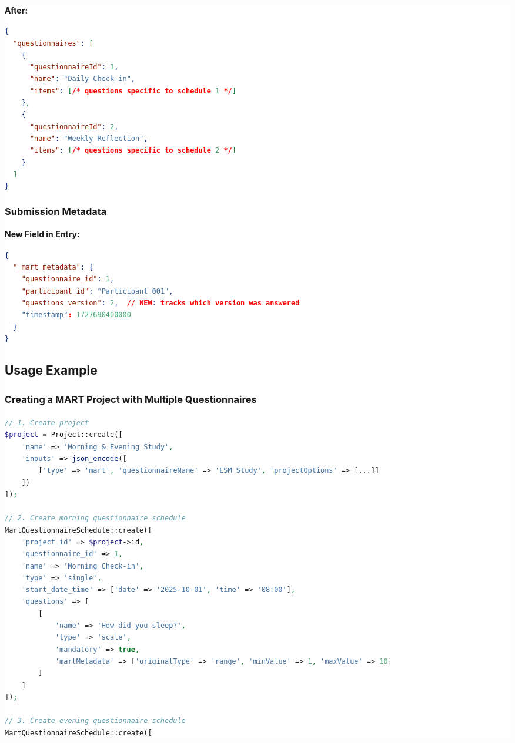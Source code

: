 **After:**
```json
{
  "questionnaires": [
    {
      "questionnaireId": 1,
      "name": "Daily Check-in",
      "items": [/* questions specific to schedule 1 */]
    },
    {
      "questionnaireId": 2,
      "name": "Weekly Reflection",
      "items": [/* questions specific to schedule 2 */]
    }
  ]
}
```

### Submission Metadata

**New Field in Entry:**
```json
{
  "_mart_metadata": {
    "questionnaire_id": 1,
    "participant_id": "Participant_001",
    "questions_version": 2,  // NEW: tracks which version was answered
    "timestamp": 1727690400000
  }
}
```

## Usage Example

### Creating a MART Project with Multiple Questionnaires

```php
// 1. Create project
$project = Project::create([
    'name' => 'Morning & Evening Study',
    'inputs' => json_encode([
        ['type' => 'mart', 'questionnaireName' => 'ESM Study', 'projectOptions' => [...]]
    ])
]);

// 2. Create morning questionnaire schedule
MartQuestionnaireSchedule::create([
    'project_id' => $project->id,
    'questionnaire_id' => 1,
    'name' => 'Morning Check-in',
    'type' => 'single',
    'start_date_time' => ['date' => '2025-10-01', 'time' => '08:00'],
    'questions' => [
        [
            'name' => 'How did you sleep?',
            'type' => 'scale',
            'mandatory' => true,
            'martMetadata' => ['originalType' => 'range', 'minValue' => 1, 'maxValue' => 10]
        ]
    ]
]);

// 3. Create evening questionnaire schedule
MartQuestionnaireSchedule::create([
```